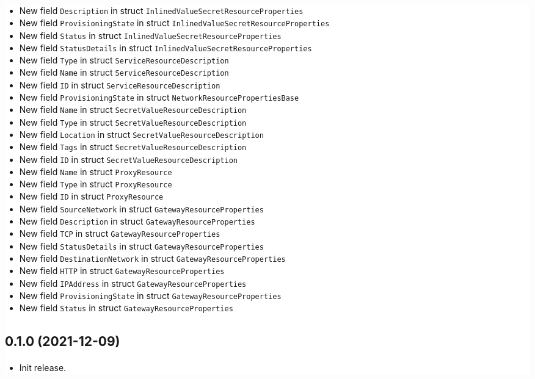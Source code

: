 - New field `Description` in struct `InlinedValueSecretResourceProperties`
- New field `ProvisioningState` in struct `InlinedValueSecretResourceProperties`
- New field `Status` in struct `InlinedValueSecretResourceProperties`
- New field `StatusDetails` in struct `InlinedValueSecretResourceProperties`
- New field `Type` in struct `ServiceResourceDescription`
- New field `Name` in struct `ServiceResourceDescription`
- New field `ID` in struct `ServiceResourceDescription`
- New field `ProvisioningState` in struct `NetworkResourcePropertiesBase`
- New field `Name` in struct `SecretValueResourceDescription`
- New field `Type` in struct `SecretValueResourceDescription`
- New field `Location` in struct `SecretValueResourceDescription`
- New field `Tags` in struct `SecretValueResourceDescription`
- New field `ID` in struct `SecretValueResourceDescription`
- New field `Name` in struct `ProxyResource`
- New field `Type` in struct `ProxyResource`
- New field `ID` in struct `ProxyResource`
- New field `SourceNetwork` in struct `GatewayResourceProperties`
- New field `Description` in struct `GatewayResourceProperties`
- New field `TCP` in struct `GatewayResourceProperties`
- New field `StatusDetails` in struct `GatewayResourceProperties`
- New field `DestinationNetwork` in struct `GatewayResourceProperties`
- New field `HTTP` in struct `GatewayResourceProperties`
- New field `IPAddress` in struct `GatewayResourceProperties`
- New field `ProvisioningState` in struct `GatewayResourceProperties`
- New field `Status` in struct `GatewayResourceProperties`


## 0.1.0 (2021-12-09)

- Init release.
